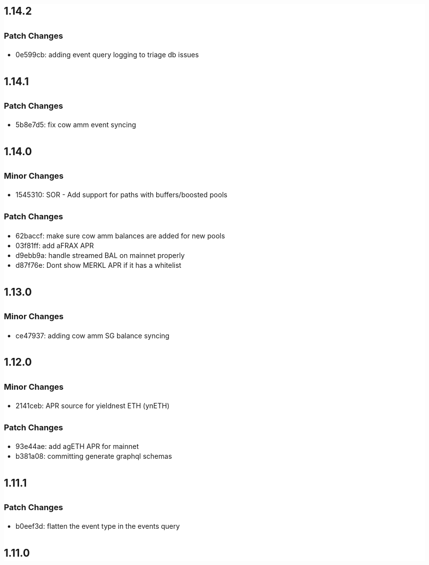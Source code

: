 ## 1.14.2

### Patch Changes

-   0e599cb: adding event query logging to triage db issues

## 1.14.1

### Patch Changes

-   5b8e7d5: fix cow amm event syncing

## 1.14.0

### Minor Changes

-   1545310: SOR - Add support for paths with buffers/boosted pools

### Patch Changes

-   62baccf: make sure cow amm balances are added for new pools
-   03f81ff: add aFRAX APR
-   d9ebb9a: handle streamed BAL on mainnet properly
-   d87f76e: Dont show MERKL APR if it has a whitelist

## 1.13.0

### Minor Changes

-   ce47937: adding cow amm SG balance syncing

## 1.12.0

### Minor Changes

-   2141ceb: APR source for yieldnest ETH (ynETH)

### Patch Changes

-   93e44ae: add agETH APR for mainnet
-   b381a08: committing generate graphql schemas

## 1.11.1

### Patch Changes

-   b0eef3d: flatten the event type in the events query

## 1.11.0
